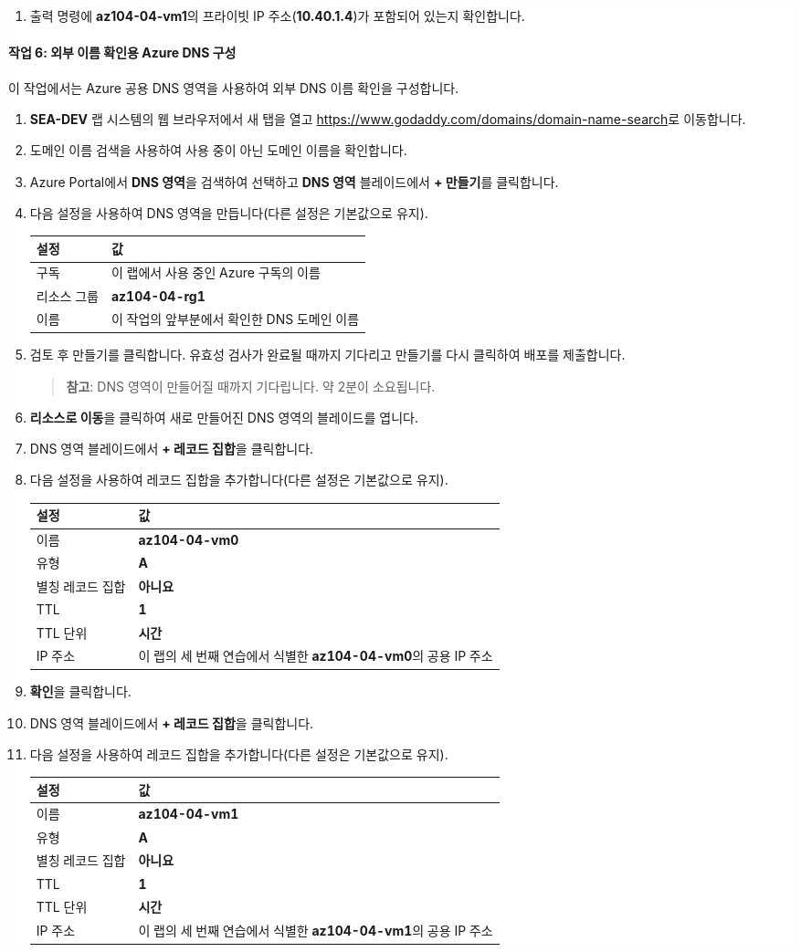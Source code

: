 1. 출력 명령에 **az104-04-vm1**의 프라이빗 IP 주소(**10.40.1.4**)가 포함되어 있는지 확인합니다.

#### 작업 6: 외부 이름 확인용 Azure DNS 구성

이 작업에서는 Azure 공용 DNS 영역을 사용하여 외부 DNS 이름 확인을 구성합니다.

1. **SEA-DEV** 랩 시스템의 웹 브라우저에서 새 탭을 열고 <https://www.godaddy.com/domains/domain-name-search>로 이동합니다.

1. 도메인 이름 검색을 사용하여 사용 중이 아닌 도메인 이름을 확인합니다.

1. Azure Portal에서 **DNS 영역**을 검색하여 선택하고 **DNS 영역** 블레이드에서 **+ 만들기**를 클릭합니다.

1. 다음 설정을 사용하여 DNS 영역을 만듭니다(다른 설정은 기본값으로 유지).

    | 설정 | 값 |
    | --- | --- |
    | 구독 | 이 랩에서 사용 중인 Azure 구독의 이름 |
    | 리소스 그룹 | **az104-04-rg1** |
    | 이름 | 이 작업의 앞부분에서 확인한 DNS 도메인 이름 |

1. 검토 후 만들기를 클릭합니다. 유효성 검사가 완료될 때까지 기다리고 만들기를 다시 클릭하여 배포를 제출합니다.

    >**참고**: DNS 영역이 만들어질 때까지 기다립니다. 약 2분이 소요됩니다.

1. **리소스로 이동**을 클릭하여 새로 만들어진 DNS 영역의 블레이드를 엽니다.

1. DNS 영역 블레이드에서 **+ 레코드 집합**을 클릭합니다.

1. 다음 설정을 사용하여 레코드 집합을 추가합니다(다른 설정은 기본값으로 유지).

    | 설정 | 값 |
    | --- | --- |
    | 이름 | **az104-04-vm0** |
    | 유형 | **A** |
    | 별칭 레코드 집합 | **아니요** |
    | TTL | **1** |
    | TTL 단위 | **시간** |
    | IP 주소 | 이 랩의 세 번째 연습에서 식별한 **az104-04-vm0**의 공용 IP 주소 |

1. **확인**을 클릭합니다.

1. DNS 영역 블레이드에서 **+ 레코드 집합**을 클릭합니다.

1. 다음 설정을 사용하여 레코드 집합을 추가합니다(다른 설정은 기본값으로 유지).

    | 설정 | 값 |
    | --- | --- |
    | 이름 | **az104-04-vm1** |
    | 유형 | **A** |
    | 별칭 레코드 집합 | **아니요** |
    | TTL | **1** |
    | TTL 단위 | **시간** |
    | IP 주소 | 이 랩의 세 번째 연습에서 식별한 **az104-04-vm1**의 공용 IP 주소 |
